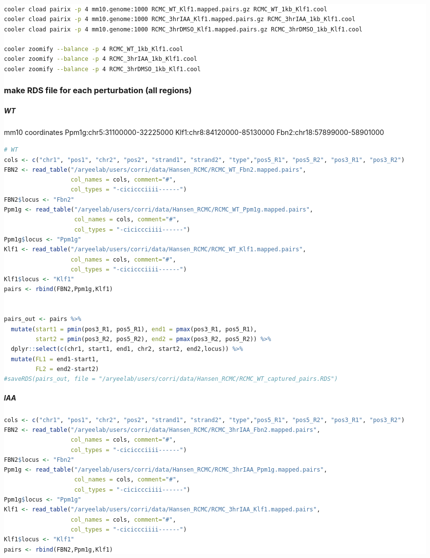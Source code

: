 ``` bash
cooler cload pairix -p 4 mm10.genome:1000 RCMC_WT_Klf1.mapped.pairs.gz RCMC_WT_1kb_Klf1.cool
cooler cload pairix -p 4 mm10.genome:1000 RCMC_3hrIAA_Klf1.mapped.pairs.gz RCMC_3hrIAA_1kb_Klf1.cool
cooler cload pairix -p 4 mm10.genome:1000 RCMC_3hrDMSO_Klf1.mapped.pairs.gz RCMC_3hrDMSO_1kb_Klf1.cool

cooler zoomify --balance -p 4 RCMC_WT_1kb_Klf1.cool
cooler zoomify --balance -p 4 RCMC_3hrIAA_1kb_Klf1.cool
cooler zoomify --balance -p 4 RCMC_3hrDMSO_1kb_Klf1.cool
```

### make RDS file for each perturbation (all regions)

##### WT

mm10 coordinates Ppm1g:chr5:31100000-32225000
Klf1:chr8:84120000-85130000 Fbn2:chr18:57899000-58901000

``` r
# WT 
cols <- c("chr1", "pos1", "chr2", "pos2", "strand1", "strand2", "type","pos5_R1", "pos5_R2", "pos3_R1", "pos3_R2")
FBN2 <- read_table("/aryeelab/users/corri/data/Hansen_RCMC/RCMC_WT_Fbn2.mapped.pairs", 
                   col_names = cols, comment="#",
                   col_types = "-ciciccciiii------") 
FBN2$locus <- "Fbn2"
Ppm1g <- read_table("/aryeelab/users/corri/data/Hansen_RCMC/RCMC_WT_Ppm1g.mapped.pairs", 
                    col_names = cols, comment="#",
                    col_types = "-ciciccciiii------") 
Ppm1g$locus <- "Ppm1g"
Klf1 <- read_table("/aryeelab/users/corri/data/Hansen_RCMC/RCMC_WT_Klf1.mapped.pairs", 
                   col_names = cols, comment="#",
                   col_types = "-ciciccciiii------")
Klf1$locus <- "Klf1"
pairs <- rbind(FBN2,Ppm1g,Klf1)


pairs_out <- pairs %>% 
  mutate(start1 = pmin(pos3_R1, pos5_R1), end1 = pmax(pos3_R1, pos5_R1),
         start2 = pmin(pos3_R2, pos5_R2), end2 = pmax(pos3_R2, pos5_R2)) %>% 
  dplyr::select(c(chr1, start1, end1, chr2, start2, end2,locus)) %>% 
  mutate(FL1 = end1-start1, 
         FL2 = end2-start2)
#saveRDS(pairs_out, file = "/aryeelab/users/corri/data/Hansen_RCMC/RCMC_WT_captured_pairs.RDS")
```

##### IAA

``` r
cols <- c("chr1", "pos1", "chr2", "pos2", "strand1", "strand2", "type","pos5_R1", "pos5_R2", "pos3_R1", "pos3_R2")
FBN2 <- read_table("/aryeelab/users/corri/data/Hansen_RCMC/RCMC_3hrIAA_Fbn2.mapped.pairs", 
                   col_names = cols, comment="#",
                   col_types = "-ciciccciiii------") 
FBN2$locus <- "Fbn2"
Ppm1g <- read_table("/aryeelab/users/corri/data/Hansen_RCMC/RCMC_3hrIAA_Ppm1g.mapped.pairs", 
                    col_names = cols, comment="#",
                    col_types = "-ciciccciiii------") 
Ppm1g$locus <- "Ppm1g"
Klf1 <- read_table("/aryeelab/users/corri/data/Hansen_RCMC/RCMC_3hrIAA_Klf1.mapped.pairs", 
                   col_names = cols, comment="#",
                   col_types = "-ciciccciiii------")
Klf1$locus <- "Klf1"
pairs <- rbind(FBN2,Ppm1g,Klf1)

```